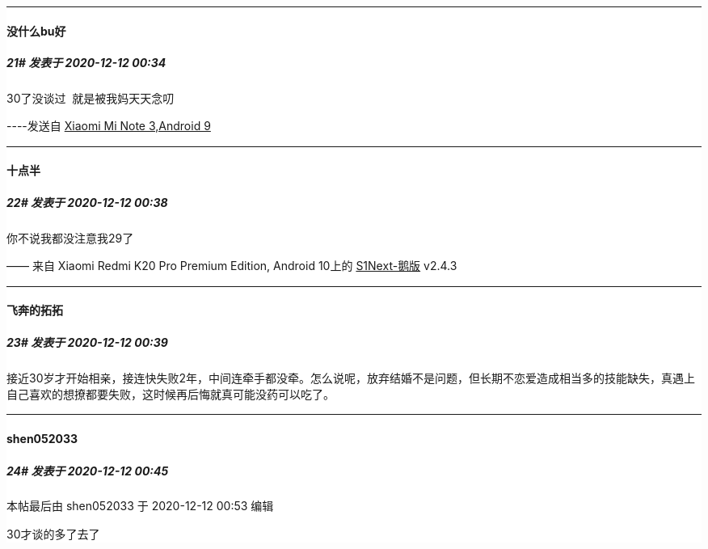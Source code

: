 *****

####  没什么bu好  
##### 21#       发表于 2020-12-12 00:34




30了没谈过  就是被我妈天天念叨


----发送自 [Xiaomi Mi Note 3,Android 9](http://stage1.5j4m.com/?1.32)







*****

####  十点半  
##### 22#       发表于 2020-12-12 00:38




你不说我都没注意我29了

—— 来自 Xiaomi Redmi K20 Pro Premium Edition, Android 10上的 [S1Next-鹅版](https://github.com/ykrank/S1-Next/releases) v2.4.3







*****

####  飞奔的拓拓  
##### 23#       发表于 2020-12-12 00:39




接近30岁才开始相亲，接连快失败2年，中间连牵手都没牵。怎么说呢，放弃结婚不是问题，但长期不恋爱造成相当多的技能缺失，真遇上自己喜欢的想撩都要失败，这时候再后悔就真可能没药可以吃了。







*****

####  shen052033  
##### 24#       发表于 2020-12-12 00:45



 本帖最后由 shen052033 于 2020-12-12 00:53 编辑 

30才谈的多了去了





